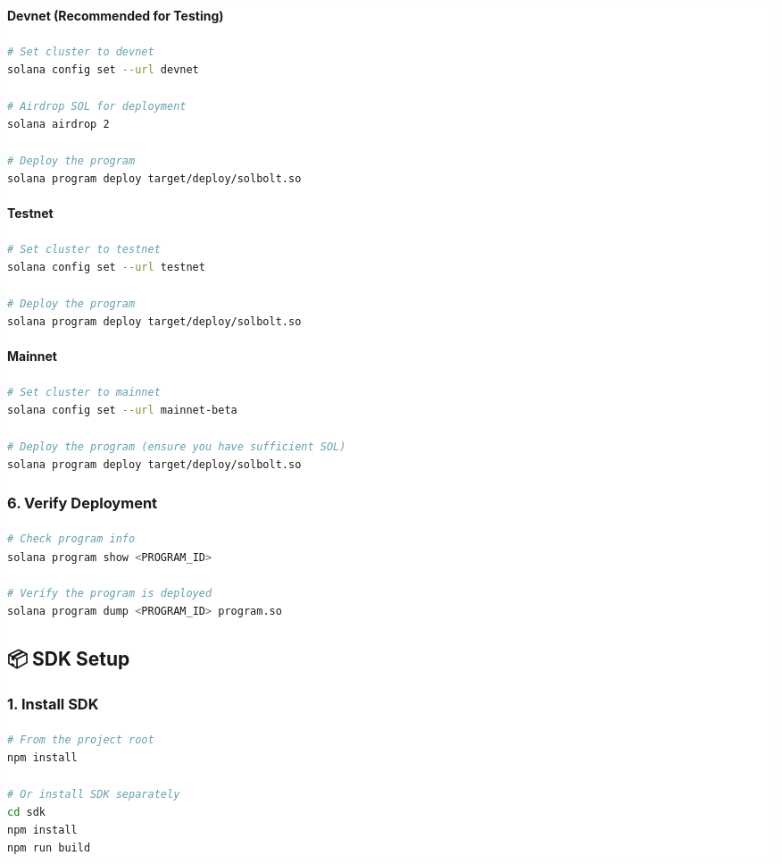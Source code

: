 #### Devnet (Recommended for Testing)
```bash
# Set cluster to devnet
solana config set --url devnet

# Airdrop SOL for deployment
solana airdrop 2

# Deploy the program
solana program deploy target/deploy/solbolt.so
```

#### Testnet
```bash
# Set cluster to testnet
solana config set --url testnet

# Deploy the program
solana program deploy target/deploy/solbolt.so
```

#### Mainnet
```bash
# Set cluster to mainnet
solana config set --url mainnet-beta

# Deploy the program (ensure you have sufficient SOL)
solana program deploy target/deploy/solbolt.so
```

### 6. Verify Deployment

```bash
# Check program info
solana program show <PROGRAM_ID>

# Verify the program is deployed
solana program dump <PROGRAM_ID> program.so
```

## 📦 SDK Setup

### 1. Install SDK

```bash
# From the project root
npm install

# Or install SDK separately
cd sdk
npm install
npm run build
```
